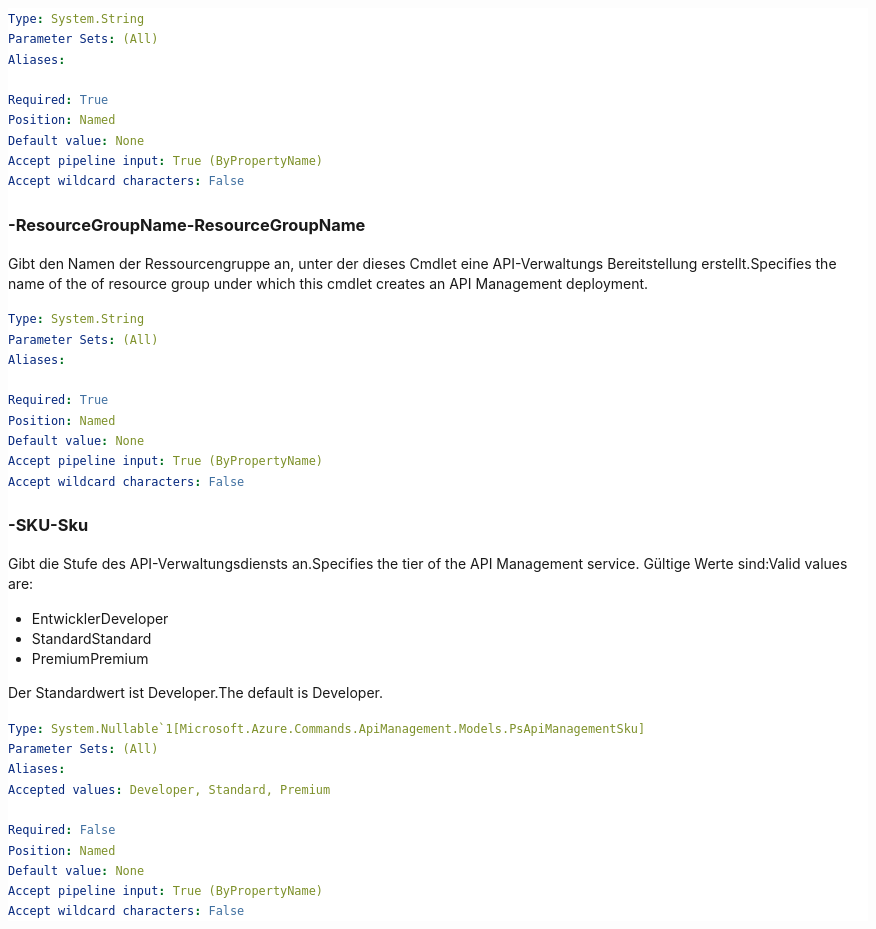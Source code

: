 ```yaml
Type: System.String
Parameter Sets: (All)
Aliases: 

Required: True
Position: Named
Default value: None
Accept pipeline input: True (ByPropertyName)
Accept wildcard characters: False
```

### <span data-ttu-id="206c0-151">-ResourceGroupName</span><span class="sxs-lookup"><span data-stu-id="206c0-151">-ResourceGroupName</span></span>
<span data-ttu-id="206c0-152">Gibt den Namen der Ressourcengruppe an, unter der dieses Cmdlet eine API-Verwaltungs Bereitstellung erstellt.</span><span class="sxs-lookup"><span data-stu-id="206c0-152">Specifies the name of the of resource group under which this cmdlet creates an API Management deployment.</span></span>

```yaml
Type: System.String
Parameter Sets: (All)
Aliases: 

Required: True
Position: Named
Default value: None
Accept pipeline input: True (ByPropertyName)
Accept wildcard characters: False
```

### <span data-ttu-id="206c0-153">-SKU</span><span class="sxs-lookup"><span data-stu-id="206c0-153">-Sku</span></span>
<span data-ttu-id="206c0-154">Gibt die Stufe des API-Verwaltungsdiensts an.</span><span class="sxs-lookup"><span data-stu-id="206c0-154">Specifies the tier of the API Management service.</span></span>
<span data-ttu-id="206c0-155">Gültige Werte sind:</span><span class="sxs-lookup"><span data-stu-id="206c0-155">Valid values are:</span></span> 

- <span data-ttu-id="206c0-156">Entwickler</span><span class="sxs-lookup"><span data-stu-id="206c0-156">Developer</span></span> 
- <span data-ttu-id="206c0-157">Standard</span><span class="sxs-lookup"><span data-stu-id="206c0-157">Standard</span></span> 
- <span data-ttu-id="206c0-158">Premium</span><span class="sxs-lookup"><span data-stu-id="206c0-158">Premium</span></span> 

<span data-ttu-id="206c0-159">Der Standardwert ist Developer.</span><span class="sxs-lookup"><span data-stu-id="206c0-159">The default is Developer.</span></span>

```yaml
Type: System.Nullable`1[Microsoft.Azure.Commands.ApiManagement.Models.PsApiManagementSku]
Parameter Sets: (All)
Aliases: 
Accepted values: Developer, Standard, Premium

Required: False
Position: Named
Default value: None
Accept pipeline input: True (ByPropertyName)
Accept wildcard characters: False
```
